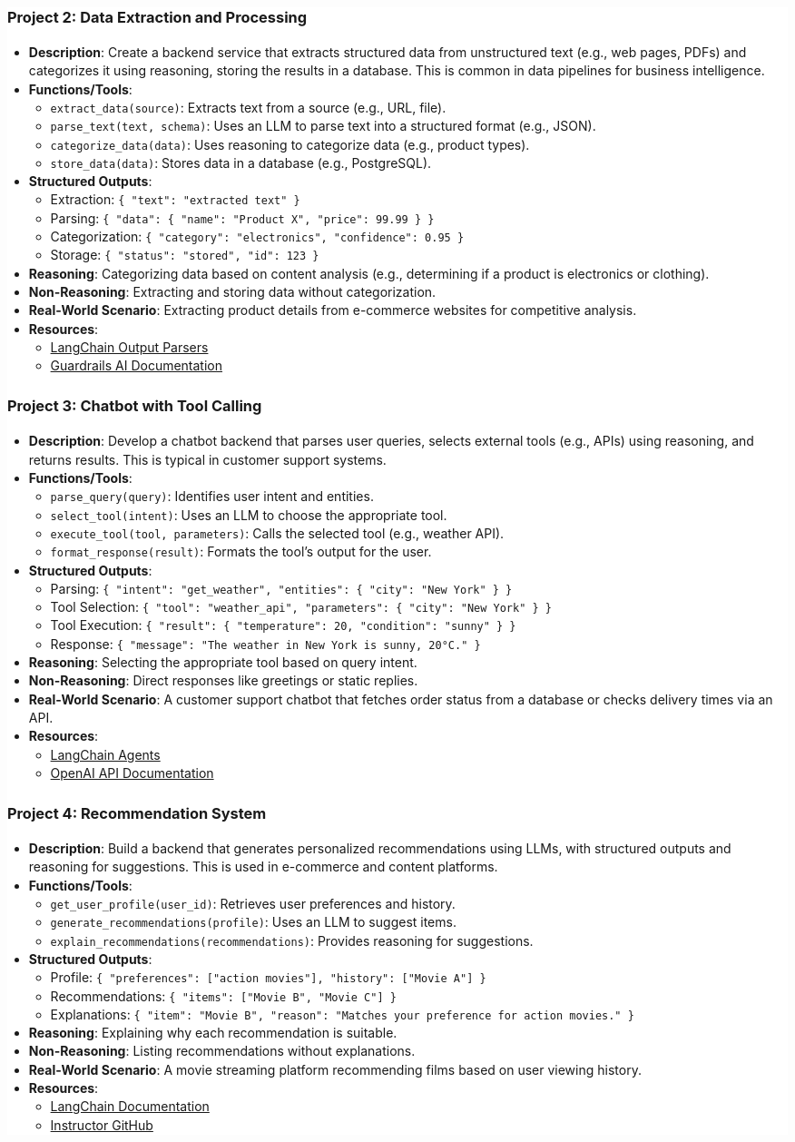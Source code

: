 ### Project 2: Data Extraction and Processing
- **Description**: Create a backend service that extracts structured data from unstructured text (e.g., web pages, PDFs) and categorizes it using reasoning, storing the results in a database. This is common in data pipelines for business intelligence.
- **Functions/Tools**:
  - `extract_data(source)`: Extracts text from a source (e.g., URL, file).
  - `parse_text(text, schema)`: Uses an LLM to parse text into a structured format (e.g., JSON).
  - `categorize_data(data)`: Uses reasoning to categorize data (e.g., product types).
  - `store_data(data)`: Stores data in a database (e.g., PostgreSQL).
- **Structured Outputs**:
  - Extraction: `{ "text": "extracted text" }`
  - Parsing: `{ "data": { "name": "Product X", "price": 99.99 } }`
  - Categorization: `{ "category": "electronics", "confidence": 0.95 }`
  - Storage: `{ "status": "stored", "id": 123 }`
- **Reasoning**: Categorizing data based on content analysis (e.g., determining if a product is electronics or clothing).
- **Non-Reasoning**: Extracting and storing data without categorization.
- **Real-World Scenario**: Extracting product details from e-commerce websites for competitive analysis.
- **Resources**:
  - [LangChain Output Parsers](https://python.langchain.com/docs/modules/model_io/output_parsers)
  - [Guardrails AI Documentation](https://www.guardrailsai.com/docs)

### Project 3: Chatbot with Tool Calling
- **Description**: Develop a chatbot backend that parses user queries, selects external tools (e.g., APIs) using reasoning, and returns results. This is typical in customer support systems.
- **Functions/Tools**:
  - `parse_query(query)`: Identifies user intent and entities.
  - `select_tool(intent)`: Uses an LLM to choose the appropriate tool.
  - `execute_tool(tool, parameters)`: Calls the selected tool (e.g., weather API).
  - `format_response(result)`: Formats the tool’s output for the user.
- **Structured Outputs**:
  - Parsing: `{ "intent": "get_weather", "entities": { "city": "New York" } }`
  - Tool Selection: `{ "tool": "weather_api", "parameters": { "city": "New York" } }`
  - Tool Execution: `{ "result": { "temperature": 20, "condition": "sunny" } }`
  - Response: `{ "message": "The weather in New York is sunny, 20°C." }`
- **Reasoning**: Selecting the appropriate tool based on query intent.
- **Non-Reasoning**: Direct responses like greetings or static replies.
- **Real-World Scenario**: A customer support chatbot that fetches order status from a database or checks delivery times via an API.
- **Resources**:
  - [LangChain Agents](https://python.langchain.com/docs/modules/agents/)
  - [OpenAI API Documentation](https://platform.openai.com/docs/)

### Project 4: Recommendation System
- **Description**: Build a backend that generates personalized recommendations using LLMs, with structured outputs and reasoning for suggestions. This is used in e-commerce and content platforms.
- **Functions/Tools**:
  - `get_user_profile(user_id)`: Retrieves user preferences and history.
  - `generate_recommendations(profile)`: Uses an LLM to suggest items.
  - `explain_recommendations(recommendations)`: Provides reasoning for suggestions.
- **Structured Outputs**:
  - Profile: `{ "preferences": ["action movies"], "history": ["Movie A"] }`
  - Recommendations: `{ "items": ["Movie B", "Movie C"] }`
  - Explanations: `{ "item": "Movie B", "reason": "Matches your preference for action movies." }`
- **Reasoning**: Explaining why each recommendation is suitable.
- **Non-Reasoning**: Listing recommendations without explanations.
- **Real-World Scenario**: A movie streaming platform recommending films based on user viewing history.
- **Resources**:
  - [LangChain Documentation](https://python.langchain.com/docs/)
  - [Instructor GitHub](https://github.com/jxnl/instructor)
